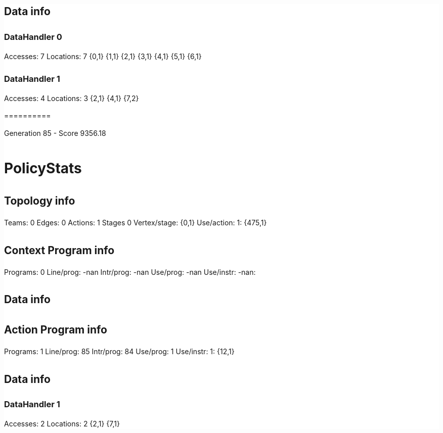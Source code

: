 ## Data info

### DataHandler 0
Accesses:	7
Locations:	7
{0,1} {1,1} {2,1} {3,1} {4,1} {5,1} {6,1} 

### DataHandler 1
Accesses:	4
Locations:	3
{2,1} {4,1} {7,2} 


==========

Generation 85 - Score 9356.18

# PolicyStats
## Topology info
Teams:		0
Edges:		0
Actions:	1
Stages		0
Vertex/stage:	{0,1} 
Use/action:	1: {475,1} 

## Context Program info
Programs:	0
Line/prog:	-nan
Intr/prog:	-nan
Use/prog:	-nan
Use/instr:	-nan: 

## Data info


## Action Program info
Programs:	1
Line/prog:	85
Intr/prog:	84
Use/prog:	1
Use/instr:	1: {12,1}

## Data info

### DataHandler 1
Accesses:	2
Locations:	2
{2,1} {7,1} 
